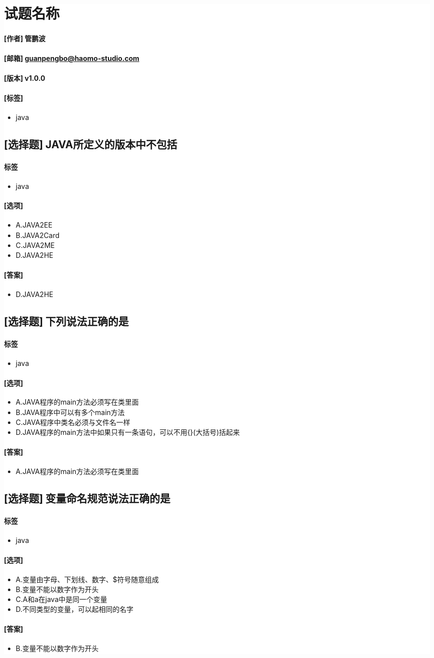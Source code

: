 # 试题名称
#### [作者] 管鹏波
#### [邮箱] guanpengbo@haomo-studio.com
#### [版本] v1.0.0
#### [标签]
* java

## [选择题] JAVA所定义的版本中不包括
#### 标签
* java

#### [选项]
* A.JAVA2EE
* B.JAVA2Card
* C.JAVA2ME
* D.JAVA2HE

#### [答案]
* D.JAVA2HE

## [选择题] 下列说法正确的是
#### 标签
* java

#### [选项]
* A.JAVA程序的main方法必须写在类里面
* B.JAVA程序中可以有多个main方法
* C.JAVA程序中类名必须与文件名一样
* D.JAVA程序的main方法中如果只有一条语句，可以不用{}(大括号)括起来

#### [答案]
* A.JAVA程序的main方法必须写在类里面

## [选择题] 变量命名规范说法正确的是
#### 标签
* java

#### [选项]
* A.变量由字母、下划线、数字、$符号随意组成
* B.变量不能以数字作为开头
* C.A和a在java中是同一个变量
* D.不同类型的变量，可以起相同的名字

#### [答案]
* B.变量不能以数字作为开头
